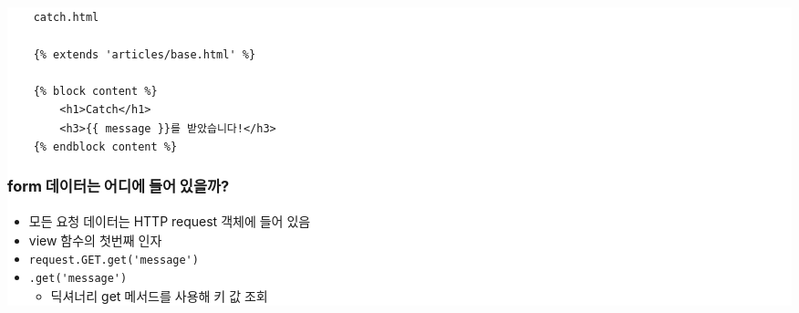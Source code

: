 ```django
	catch.html

	{% extends 'articles/base.html' %}

	{% block content %}
		<h1>Catch</h1>
		<h3>{{ message }}를 받았습니다!</h3>
	{% endblock content %}
```


### form 데이터는 어디에 들어 있을까?
- 모든 요청 데이터는 HTTP request 객체에 들어 있음
- view 함수의 첫번째 인자
- `request.GET.get('message')`
- `.get('message')`
	- 딕셔너리 get 메서드를 사용해 키 값 조회
